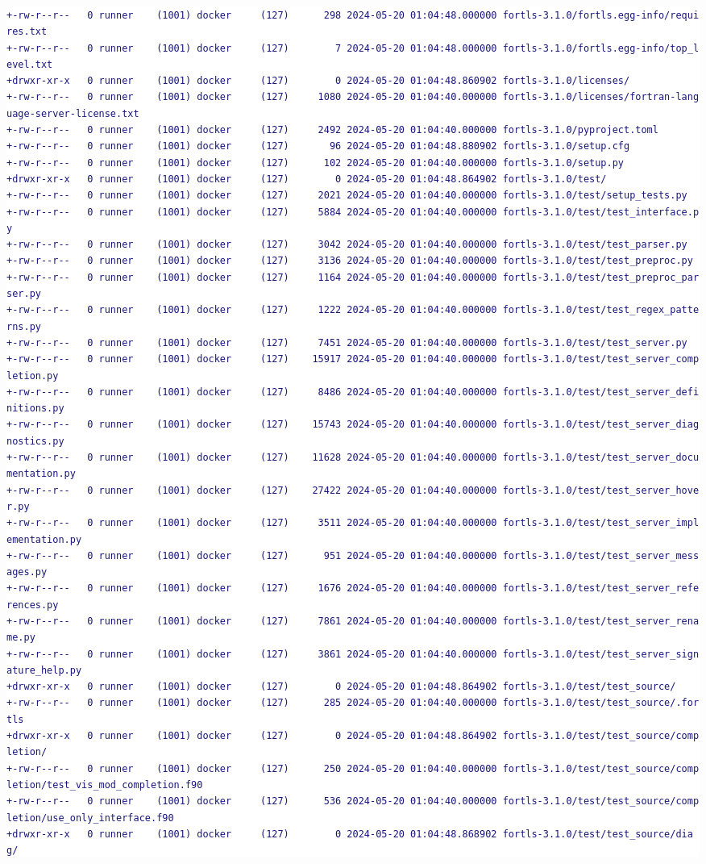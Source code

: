 ```diff
+-rw-r--r--   0 runner    (1001) docker     (127)      298 2024-05-20 01:04:48.000000 fortls-3.1.0/fortls.egg-info/requires.txt
+-rw-r--r--   0 runner    (1001) docker     (127)        7 2024-05-20 01:04:48.000000 fortls-3.1.0/fortls.egg-info/top_level.txt
+drwxr-xr-x   0 runner    (1001) docker     (127)        0 2024-05-20 01:04:48.860902 fortls-3.1.0/licenses/
+-rw-r--r--   0 runner    (1001) docker     (127)     1080 2024-05-20 01:04:40.000000 fortls-3.1.0/licenses/fortran-language-server-license.txt
+-rw-r--r--   0 runner    (1001) docker     (127)     2492 2024-05-20 01:04:40.000000 fortls-3.1.0/pyproject.toml
+-rw-r--r--   0 runner    (1001) docker     (127)       96 2024-05-20 01:04:48.880902 fortls-3.1.0/setup.cfg
+-rw-r--r--   0 runner    (1001) docker     (127)      102 2024-05-20 01:04:40.000000 fortls-3.1.0/setup.py
+drwxr-xr-x   0 runner    (1001) docker     (127)        0 2024-05-20 01:04:48.864902 fortls-3.1.0/test/
+-rw-r--r--   0 runner    (1001) docker     (127)     2021 2024-05-20 01:04:40.000000 fortls-3.1.0/test/setup_tests.py
+-rw-r--r--   0 runner    (1001) docker     (127)     5884 2024-05-20 01:04:40.000000 fortls-3.1.0/test/test_interface.py
+-rw-r--r--   0 runner    (1001) docker     (127)     3042 2024-05-20 01:04:40.000000 fortls-3.1.0/test/test_parser.py
+-rw-r--r--   0 runner    (1001) docker     (127)     3136 2024-05-20 01:04:40.000000 fortls-3.1.0/test/test_preproc.py
+-rw-r--r--   0 runner    (1001) docker     (127)     1164 2024-05-20 01:04:40.000000 fortls-3.1.0/test/test_preproc_parser.py
+-rw-r--r--   0 runner    (1001) docker     (127)     1222 2024-05-20 01:04:40.000000 fortls-3.1.0/test/test_regex_patterns.py
+-rw-r--r--   0 runner    (1001) docker     (127)     7451 2024-05-20 01:04:40.000000 fortls-3.1.0/test/test_server.py
+-rw-r--r--   0 runner    (1001) docker     (127)    15917 2024-05-20 01:04:40.000000 fortls-3.1.0/test/test_server_completion.py
+-rw-r--r--   0 runner    (1001) docker     (127)     8486 2024-05-20 01:04:40.000000 fortls-3.1.0/test/test_server_definitions.py
+-rw-r--r--   0 runner    (1001) docker     (127)    15743 2024-05-20 01:04:40.000000 fortls-3.1.0/test/test_server_diagnostics.py
+-rw-r--r--   0 runner    (1001) docker     (127)    11628 2024-05-20 01:04:40.000000 fortls-3.1.0/test/test_server_documentation.py
+-rw-r--r--   0 runner    (1001) docker     (127)    27422 2024-05-20 01:04:40.000000 fortls-3.1.0/test/test_server_hover.py
+-rw-r--r--   0 runner    (1001) docker     (127)     3511 2024-05-20 01:04:40.000000 fortls-3.1.0/test/test_server_implementation.py
+-rw-r--r--   0 runner    (1001) docker     (127)      951 2024-05-20 01:04:40.000000 fortls-3.1.0/test/test_server_messages.py
+-rw-r--r--   0 runner    (1001) docker     (127)     1676 2024-05-20 01:04:40.000000 fortls-3.1.0/test/test_server_references.py
+-rw-r--r--   0 runner    (1001) docker     (127)     7861 2024-05-20 01:04:40.000000 fortls-3.1.0/test/test_server_rename.py
+-rw-r--r--   0 runner    (1001) docker     (127)     3861 2024-05-20 01:04:40.000000 fortls-3.1.0/test/test_server_signature_help.py
+drwxr-xr-x   0 runner    (1001) docker     (127)        0 2024-05-20 01:04:48.864902 fortls-3.1.0/test/test_source/
+-rw-r--r--   0 runner    (1001) docker     (127)      285 2024-05-20 01:04:40.000000 fortls-3.1.0/test/test_source/.fortls
+drwxr-xr-x   0 runner    (1001) docker     (127)        0 2024-05-20 01:04:48.864902 fortls-3.1.0/test/test_source/completion/
+-rw-r--r--   0 runner    (1001) docker     (127)      250 2024-05-20 01:04:40.000000 fortls-3.1.0/test/test_source/completion/test_vis_mod_completion.f90
+-rw-r--r--   0 runner    (1001) docker     (127)      536 2024-05-20 01:04:40.000000 fortls-3.1.0/test/test_source/completion/use_only_interface.f90
+drwxr-xr-x   0 runner    (1001) docker     (127)        0 2024-05-20 01:04:48.868902 fortls-3.1.0/test/test_source/diag/
```